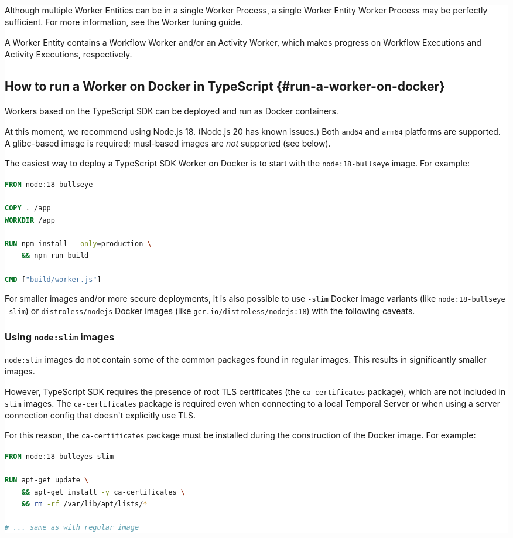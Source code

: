 Although multiple Worker Entities can be in a single Worker Process, a single Worker Entity Worker Process may be perfectly sufficient.
For more information, see the [Worker tuning guide](/dev-guide/worker-performance).

A Worker Entity contains a Workflow Worker and/or an Activity Worker, which makes progress on Workflow Executions and Activity Executions, respectively.

## How to run a Worker on Docker in TypeScript {#run-a-worker-on-docker}

Workers based on the TypeScript SDK can be deployed and run as Docker containers.

At this moment, we recommend using Node.js 18.
(Node.js 20 has known issues.)
Both `amd64` and `arm64` platforms are supported.
A glibc-based image is required; musl-based images are _not_ supported (see below).

The easiest way to deploy a TypeScript SDK Worker on Docker is to start with the `node:18-bullseye` image.
For example:

```dockerfile
FROM node:18-bullseye

COPY . /app
WORKDIR /app

RUN npm install --only=production \
    && npm run build

CMD ["build/worker.js"]
```

For smaller images and/or more secure deployments, it is also possible to use `-slim` Docker image variants (like `node:18-bullseye-slim`) or `distroless/nodejs` Docker images (like `gcr.io/distroless/nodejs:18`) with the following caveats.

### Using `node:slim` images

`node:slim` images do not contain some of the common packages found in regular images. This results in significantly smaller images.

However, TypeScript SDK requires the presence of root TLS certificates (the `ca-certificates` package), which are not included in `slim` images.
The `ca-certificates` package is required even when connecting to a local Temporal Server or when using a server connection config that doesn't explicitly use TLS.

For this reason, the `ca-certificates` package must be installed during the construction of the Docker image.
For example:

```dockerfile
FROM node:18-bulleyes-slim

RUN apt-get update \
    && apt-get install -y ca-certificates \
    && rm -rf /var/lib/apt/lists/*

# ... same as with regular image
```
